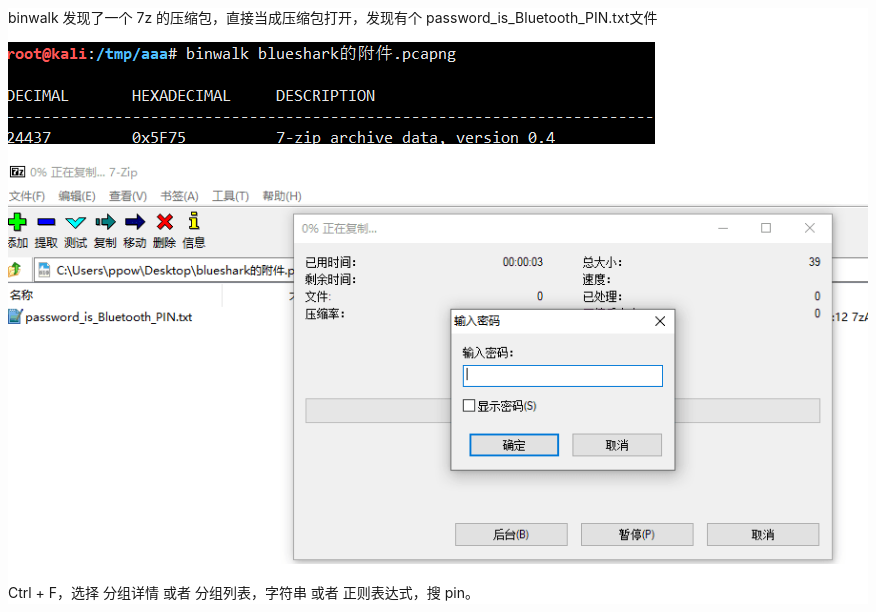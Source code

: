 binwalk 发现了一个 7z 的压缩包，直接当成压缩包打开，发现有个 password_is_Bluetooth_PIN.txt文件

![](../../../../assets/img/Security/CTF/writeup/2020-9-G60攻防大赛-writeup/4.png)

![](../../../../assets/img/Security/CTF/writeup/2020-9-G60攻防大赛-writeup/6.png)

Ctrl + F，选择 分组详情 或者 分组列表，字符串 或者 正则表达式，搜 pin。
